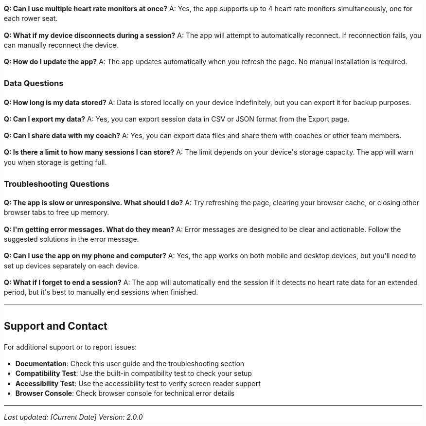 **Q: Can I use multiple heart rate monitors at once?**
A: Yes, the app supports up to 4 heart rate monitors simultaneously, one for each rower seat.

**Q: What if my device disconnects during a session?**
A: The app will attempt to automatically reconnect. If reconnection fails, you can manually reconnect the device.

**Q: How do I update the app?**
A: The app updates automatically when you refresh the page. No manual installation is required.

### Data Questions

**Q: How long is my data stored?**
A: Data is stored locally on your device indefinitely, but you can export it for backup purposes.

**Q: Can I export my data?**
A: Yes, you can export session data in CSV or JSON format from the Export page.

**Q: Can I share data with my coach?**
A: Yes, you can export data files and share them with coaches or other team members.

**Q: Is there a limit to how many sessions I can store?**
A: The limit depends on your device's storage capacity. The app will warn you when storage is getting full.

### Troubleshooting Questions

**Q: The app is slow or unresponsive. What should I do?**
A: Try refreshing the page, clearing your browser cache, or closing other browser tabs to free up memory.

**Q: I'm getting error messages. What do they mean?**
A: Error messages are designed to be clear and actionable. Follow the suggested solutions in the error message.

**Q: Can I use the app on my phone and computer?**
A: Yes, the app works on both mobile and desktop devices, but you'll need to set up devices separately on each device.

**Q: What if I forget to end a session?**
A: The app will automatically end the session if it detects no heart rate data for an extended period, but it's best to manually end sessions when finished.

---

## Support and Contact

For additional support or to report issues:
- **Documentation**: Check this user guide and the troubleshooting section
- **Compatibility Test**: Use the built-in compatibility test to check your setup
- **Accessibility Test**: Use the accessibility test to verify screen reader support
- **Browser Console**: Check browser console for technical error details

---

*Last updated: [Current Date]*
*Version: 2.0.0*
